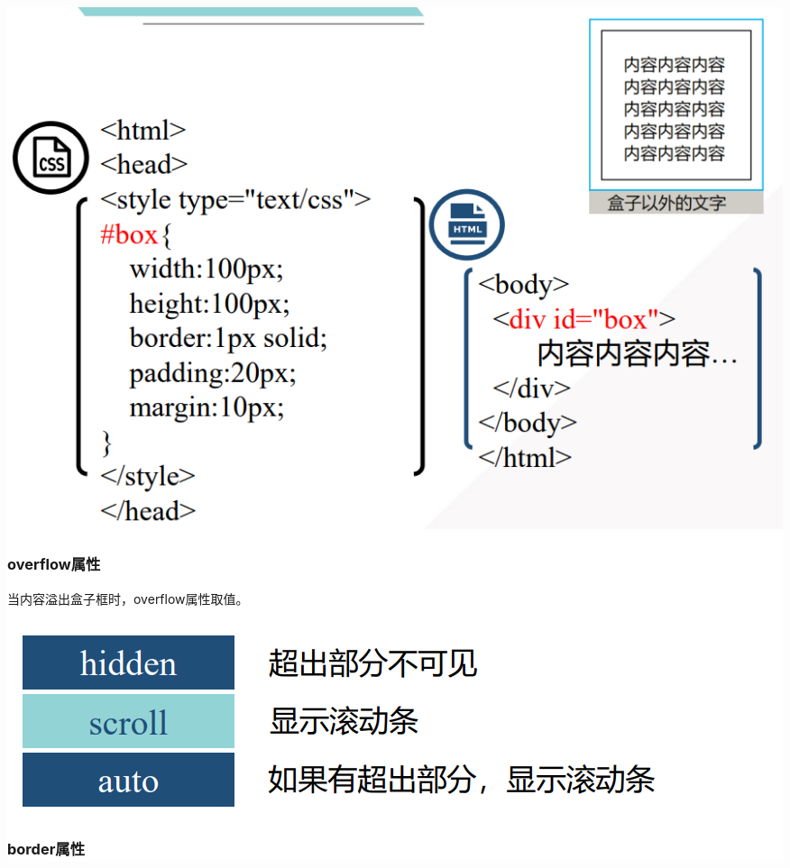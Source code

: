 ![image-20220622192814944](images/image-20220622192814944.png)



### **overflow属性**

当内容溢出盒子框时，overflow属性取值。

![image-20220622192840736](images/image-20220622192840736.png)



### **border属性**
